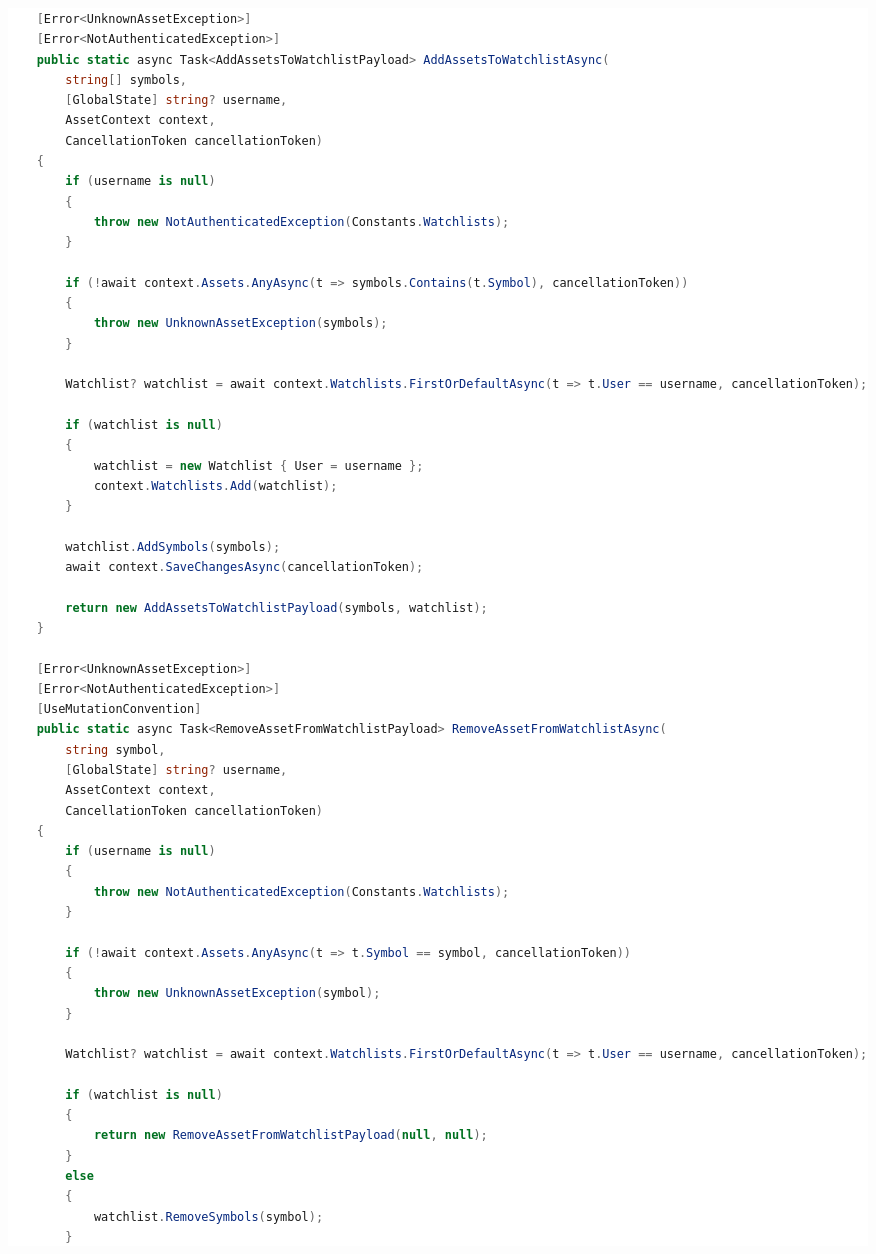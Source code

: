 ```csharp title="/Types/Account/WatchlistMutations.cs"
    [Error<UnknownAssetException>]
    [Error<NotAuthenticatedException>]
    public static async Task<AddAssetsToWatchlistPayload> AddAssetsToWatchlistAsync(
        string[] symbols,
        [GlobalState] string? username,
        AssetContext context,
        CancellationToken cancellationToken)
    {
        if (username is null)
        {
            throw new NotAuthenticatedException(Constants.Watchlists);
        }

        if (!await context.Assets.AnyAsync(t => symbols.Contains(t.Symbol), cancellationToken))
        {
            throw new UnknownAssetException(symbols);
        }

        Watchlist? watchlist = await context.Watchlists.FirstOrDefaultAsync(t => t.User == username, cancellationToken);

        if (watchlist is null)
        {
            watchlist = new Watchlist { User = username };
            context.Watchlists.Add(watchlist);
        }

        watchlist.AddSymbols(symbols);
        await context.SaveChangesAsync(cancellationToken);

        return new AddAssetsToWatchlistPayload(symbols, watchlist);
    }

    [Error<UnknownAssetException>]
    [Error<NotAuthenticatedException>]
    [UseMutationConvention]
    public static async Task<RemoveAssetFromWatchlistPayload> RemoveAssetFromWatchlistAsync(
        string symbol,
        [GlobalState] string? username,
        AssetContext context,
        CancellationToken cancellationToken)
    {
        if (username is null)
        {
            throw new NotAuthenticatedException(Constants.Watchlists);
        }

        if (!await context.Assets.AnyAsync(t => t.Symbol == symbol, cancellationToken))
        {
            throw new UnknownAssetException(symbol);
        }

        Watchlist? watchlist = await context.Watchlists.FirstOrDefaultAsync(t => t.User == username, cancellationToken);

        if (watchlist is null)
        {
            return new RemoveAssetFromWatchlistPayload(null, null);
        }
        else
        {
            watchlist.RemoveSymbols(symbol);
        }
```